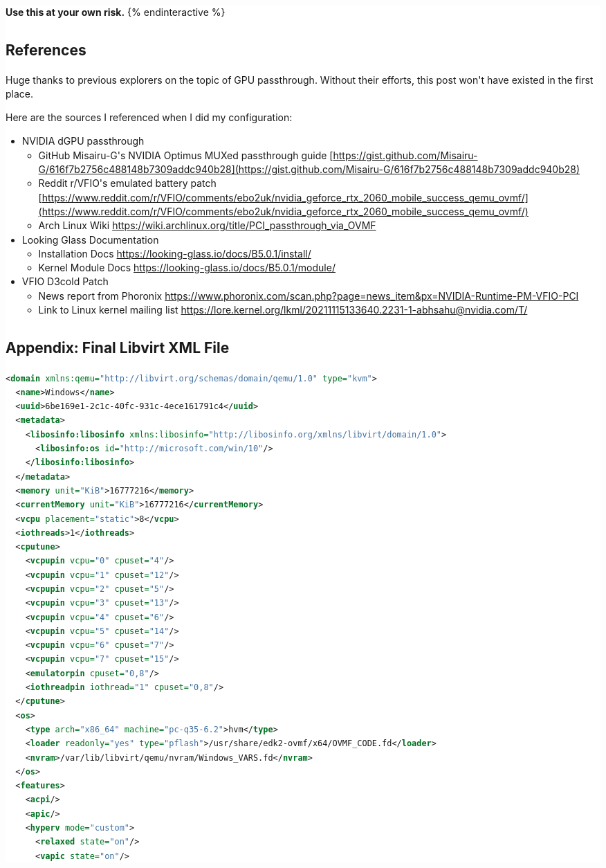 **Use this at your own risk.**
{% endinteractive %}

References
----------

Huge thanks to previous explorers on the topic of GPU passthrough. Without their efforts, this post won't have existed in the first place.

Here are the sources I referenced when I did my configuration:

- NVIDIA dGPU passthrough
  - GitHub Misairu-G's NVIDIA Optimus MUXed passthrough guide [https://gist.github.com/Misairu-G/616f7b2756c488148b7309addc940b28](https://gist.github.com/Misairu-G/616f7b2756c488148b7309addc940b28)
  - Reddit r/VFIO's emulated battery patch [https://www.reddit.com/r/VFIO/comments/ebo2uk/nvidia_geforce_rtx_2060_mobile_success_qemu_ovmf/](https://www.reddit.com/r/VFIO/comments/ebo2uk/nvidia_geforce_rtx_2060_mobile_success_qemu_ovmf/)
  - Arch Linux Wiki <https://wiki.archlinux.org/title/PCI_passthrough_via_OVMF>
- Looking Glass Documentation
  - Installation Docs <https://looking-glass.io/docs/B5.0.1/install/>
  - Kernel Module Docs <https://looking-glass.io/docs/B5.0.1/module/>
- VFIO D3cold Patch
  - News report from Phoronix <https://www.phoronix.com/scan.php?page=news_item&px=NVIDIA-Runtime-PM-VFIO-PCI>
  - Link to Linux kernel mailing list <https://lore.kernel.org/lkml/20211115133640.2231-1-abhsahu@nvidia.com/T/>

Appendix: Final Libvirt XML File
--------------------------------

```xml
<domain xmlns:qemu="http://libvirt.org/schemas/domain/qemu/1.0" type="kvm">
  <name>Windows</name>
  <uuid>6be169e1-2c1c-40fc-931c-4ece161791c4</uuid>
  <metadata>
    <libosinfo:libosinfo xmlns:libosinfo="http://libosinfo.org/xmlns/libvirt/domain/1.0">
      <libosinfo:os id="http://microsoft.com/win/10"/>
    </libosinfo:libosinfo>
  </metadata>
  <memory unit="KiB">16777216</memory>
  <currentMemory unit="KiB">16777216</currentMemory>
  <vcpu placement="static">8</vcpu>
  <iothreads>1</iothreads>
  <cputune>
    <vcpupin vcpu="0" cpuset="4"/>
    <vcpupin vcpu="1" cpuset="12"/>
    <vcpupin vcpu="2" cpuset="5"/>
    <vcpupin vcpu="3" cpuset="13"/>
    <vcpupin vcpu="4" cpuset="6"/>
    <vcpupin vcpu="5" cpuset="14"/>
    <vcpupin vcpu="6" cpuset="7"/>
    <vcpupin vcpu="7" cpuset="15"/>
    <emulatorpin cpuset="0,8"/>
    <iothreadpin iothread="1" cpuset="0,8"/>
  </cputune>
  <os>
    <type arch="x86_64" machine="pc-q35-6.2">hvm</type>
    <loader readonly="yes" type="pflash">/usr/share/edk2-ovmf/x64/OVMF_CODE.fd</loader>
    <nvram>/var/lib/libvirt/qemu/nvram/Windows_VARS.fd</nvram>
  </os>
  <features>
    <acpi/>
    <apic/>
    <hyperv mode="custom">
      <relaxed state="on"/>
      <vapic state="on"/>
```